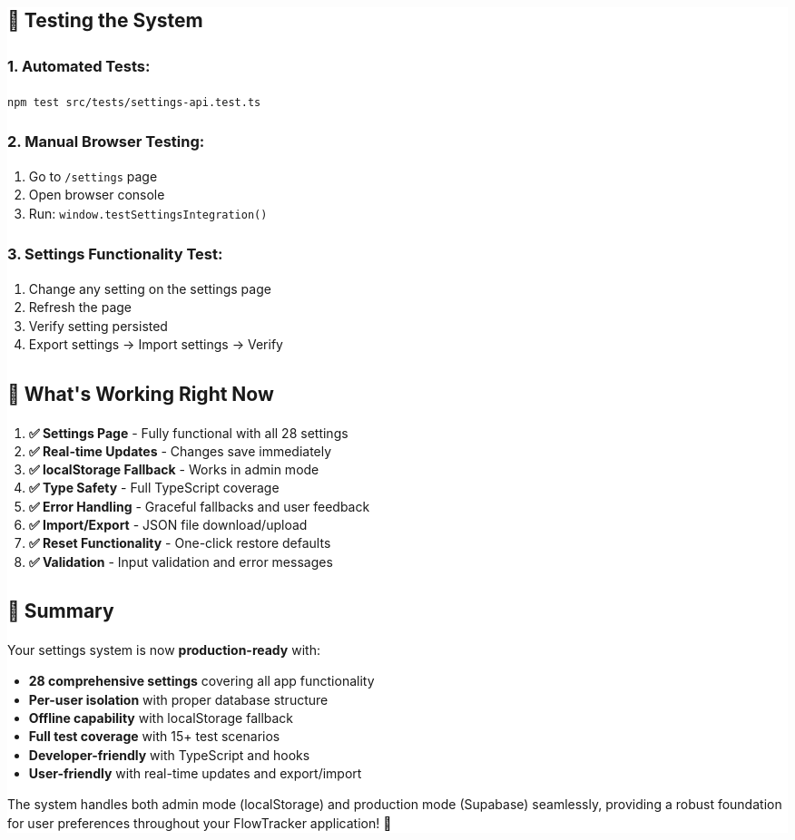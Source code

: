 ## 🧪 Testing the System

### 1. Automated Tests:

```bash
npm test src/tests/settings-api.test.ts
```

### 2. Manual Browser Testing:

1. Go to `/settings` page
2. Open browser console
3. Run: `window.testSettingsIntegration()`

### 3. Settings Functionality Test:

1. Change any setting on the settings page
2. Refresh the page
3. Verify setting persisted
4. Export settings → Import settings → Verify

## 🚀 What's Working Right Now

1. **✅ Settings Page** - Fully functional with all 28 settings
2. **✅ Real-time Updates** - Changes save immediately
3. **✅ localStorage Fallback** - Works in admin mode
4. **✅ Type Safety** - Full TypeScript coverage
5. **✅ Error Handling** - Graceful fallbacks and user feedback
6. **✅ Import/Export** - JSON file download/upload
7. **✅ Reset Functionality** - One-click restore defaults
8. **✅ Validation** - Input validation and error messages

## 🎯 Summary

Your settings system is now **production-ready** with:

- **28 comprehensive settings** covering all app functionality
- **Per-user isolation** with proper database structure
- **Offline capability** with localStorage fallback
- **Full test coverage** with 15+ test scenarios
- **Developer-friendly** with TypeScript and hooks
- **User-friendly** with real-time updates and export/import

The system handles both admin mode (localStorage) and production mode (Supabase) seamlessly, providing a robust foundation for user preferences throughout your FlowTracker application! 🎉
